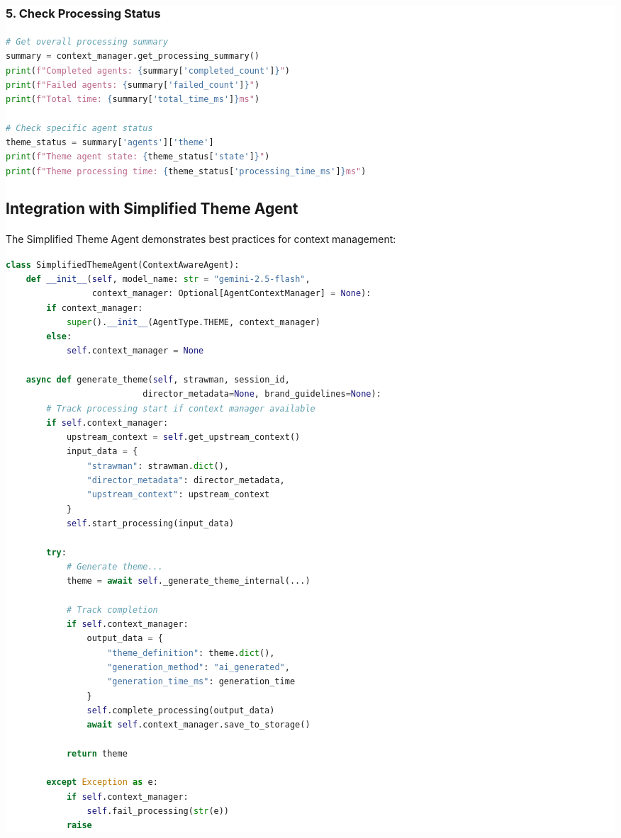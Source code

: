 ### 5. Check Processing Status

```python
# Get overall processing summary
summary = context_manager.get_processing_summary()
print(f"Completed agents: {summary['completed_count']}")
print(f"Failed agents: {summary['failed_count']}")
print(f"Total time: {summary['total_time_ms']}ms")

# Check specific agent status
theme_status = summary['agents']['theme']
print(f"Theme agent state: {theme_status['state']}")
print(f"Theme processing time: {theme_status['processing_time_ms']}ms")
```

## Integration with Simplified Theme Agent

The Simplified Theme Agent demonstrates best practices for context management:

```python
class SimplifiedThemeAgent(ContextAwareAgent):
    def __init__(self, model_name: str = "gemini-2.5-flash", 
                 context_manager: Optional[AgentContextManager] = None):
        if context_manager:
            super().__init__(AgentType.THEME, context_manager)
        else:
            self.context_manager = None
            
    async def generate_theme(self, strawman, session_id, 
                           director_metadata=None, brand_guidelines=None):
        # Track processing start if context manager available
        if self.context_manager:
            upstream_context = self.get_upstream_context()
            input_data = {
                "strawman": strawman.dict(),
                "director_metadata": director_metadata,
                "upstream_context": upstream_context
            }
            self.start_processing(input_data)
        
        try:
            # Generate theme...
            theme = await self._generate_theme_internal(...)
            
            # Track completion
            if self.context_manager:
                output_data = {
                    "theme_definition": theme.dict(),
                    "generation_method": "ai_generated",
                    "generation_time_ms": generation_time
                }
                self.complete_processing(output_data)
                await self.context_manager.save_to_storage()
                
            return theme
            
        except Exception as e:
            if self.context_manager:
                self.fail_processing(str(e))
            raise
```
